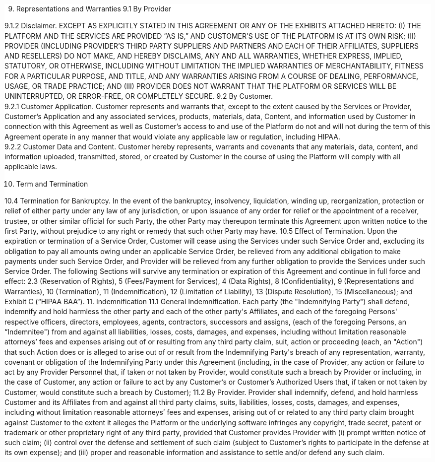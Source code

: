 
9.	Representations and Warranties
9.1	By Provider

9.1.2	Disclaimer. EXCEPT AS EXPLICITLY STATED IN THIS AGREEMENT OR ANY OF THE EXHIBITS ATTACHED HERETO: (I) THE PLATFORM AND THE SERVICES ARE PROVIDED “AS IS,” AND CUSTOMER’S USE OF THE PLATFORM IS AT ITS OWN RISK; (II) PROVIDER (INCLUDING PROVIDER’S THIRD PARTY SUPPLIERS AND PARTNERS AND EACH OF THEIR AFFILIATES, SUPPLIERS AND RESELLERS) DO NOT MAKE, AND HEREBY DISCLAIMS, ANY AND ALL WARRANTIES, WHETHER EXPRESS, IMPLIED, STATUTORY, OR OTHERWISE, INCLUDING WITHOUT LIMITATION THE IMPLIED WARRANTIES OF MERCHANTABILITY, FITNESS FOR A PARTICULAR PURPOSE, AND TITLE, AND ANY WARRANTIES ARISING FROM A COURSE OF DEALING, PERFORMANCE, USAGE, OR TRADE PRACTICE; AND (III)  PROVIDER DOES NOT WARRANT THAT THE PLATFORM OR SERVICES WILL BE UNINTERRUPTED, OR ERROR-FREE, OR COMPLETELY SECURE.
9.2	By Customer.  
9.2.1	Customer Application.  Customer represents and warrants that, except to the extent caused by the Services or Provider, Customer’s Application and any associated services, products, materials, data, Content, and information used by Customer in connection with this Agreement as well as Customer’s access to and use of the Platform do not and will not during the term of this Agreement operate in any manner that would violate any applicable law or regulation, including HIPAA.  
9.2.2	Customer Data and Content. Customer hereby represents, warrants and covenants that any materials, data, content, and information uploaded, transmitted, stored, or created by Customer in the course of using the Platform will comply with all applicable laws.


10.	Term and Termination

10.4	Termination for Bankruptcy.  In the event of the bankruptcy, insolvency, liquidation, winding up, reorganization, protection or relief of either party under any law of any jurisdiction, or upon issuance of any order for relief or the appointment of a receiver, trustee, or other similar official for such Party, the other Party may thereupon terminate this Agreement upon written notice to the first Party, without prejudice to any right or remedy that such other Party may have.
10.5	Effect of Termination. Upon the expiration or termination of a Service Order, Customer will cease using the Services under such Service Order and, excluding its obligation to pay all amounts owing under an applicable Service Order, be relieved from any additional obligation to make payments under such Service Order, and Provider will be relieved from any further obligation to provide the Services under such Service Order.  The following Sections will survive any termination or expiration of this Agreement and continue in full force and effect: 2.3 (Reservation of Rights), 5 (Fees/Payment for Services), 4 (Data Rights), 8 (Confidentiality), 9 (Representations and Warranties), 10 (Termination), 11 (Indemnification), 12 (Limitation of Liability), 13 (Dispute Resolution), 15 (Miscellaneous); and Exhibit C (“HIPAA BAA”).
11.	Indemnification
11.1	General Indemnification.  Each party (the "Indemnifying Party") shall defend, indemnify and hold harmless the other party and each of the other party's Affiliates, and each of the foregoing Persons' respective officers, directors, employees, agents, contractors, successors and assigns, (each of the foregoing Persons, an “Indemnitee") from and against all liabilities, losses, costs, damages, and expenses, including without limitation reasonable attorneys’ fees and expenses  arising out of or resulting from any third party claim, suit, action or proceeding (each, an "Action") that such Action does or is alleged to arise out of or result from the Indemnifying Party's breach of any representation, warranty, covenant or obligation of the Indemnifying Party under this Agreement (including, in the case of Provider, any action or failure to act by any Provider Personnel that, if taken or not taken by Provider, would constitute such a breach by Provider or including, in the case of Customer, any action or failure to act by any Customer’s  or Customer’s Authorized Users that, if taken or not taken by Customer, would constitute such a breach by Customer);
11.2	By Provider.  Provider shall indemnify, defend, and hold harmless Customer and its Affiliates from and against all third party claims, suits, liabilities, losses, costs, damages, and expenses, including without limitation reasonable attorneys’ fees and expenses, arising out of or related to any third party claim brought against Customer to the extent it alleges the Platform or the underlying software infringes any copyright, trade secret, patent or trademark or other proprietary right of any third party, provided that Customer provides Provider with (i) prompt written notice of such claim; (ii) control over the defense and settlement of such claim (subject to Customer’s rights to participate in the defense at its own expense); and (iii) proper and reasonable information and assistance to settle and/or defend any such claim.
